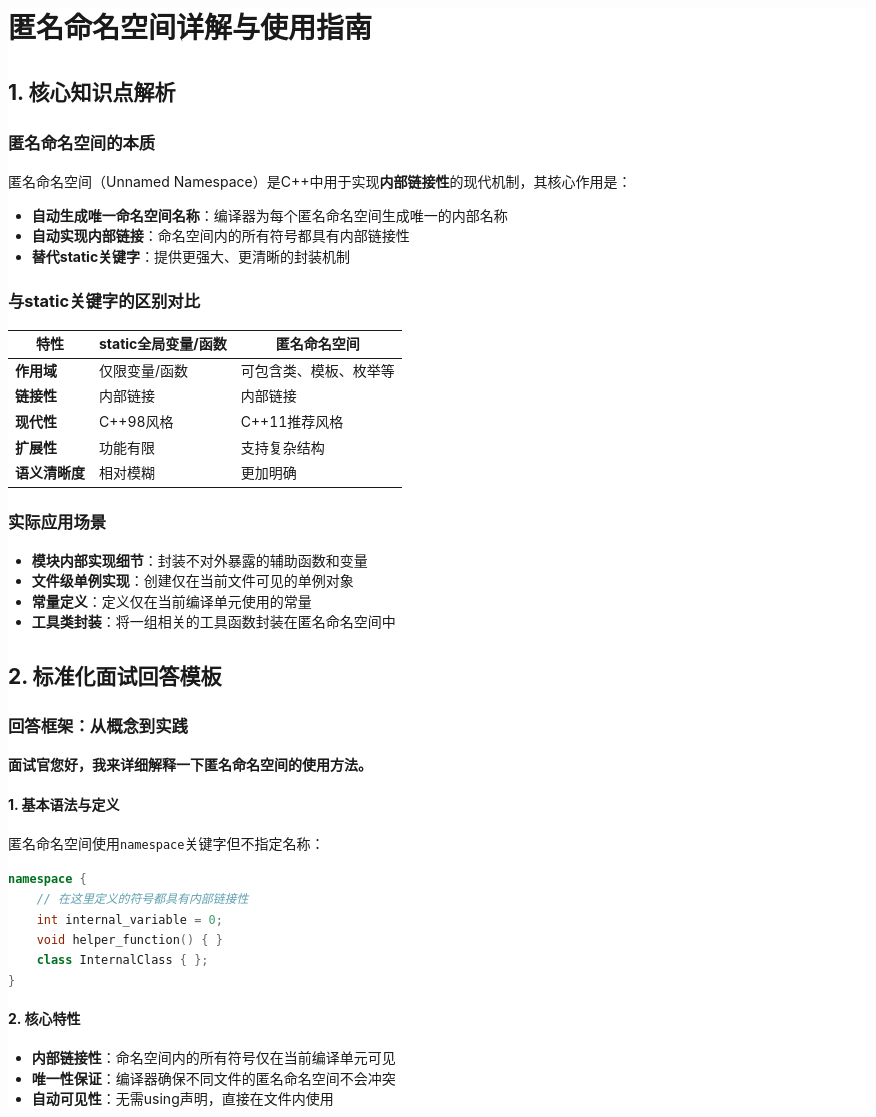 
# 匿名命名空间详解与使用指南
## 1. 核心知识点解析
### 匿名命名空间的本质
匿名命名空间（Unnamed Namespace）是C++中用于实现**内部链接性**的现代机制，其核心作用是：
- **自动生成唯一命名空间名称**：编译器为每个匿名命名空间生成唯一的内部名称
- **自动实现内部链接**：命名空间内的所有符号都具有内部链接性
- **替代static关键字**：提供更强大、更清晰的封装机制

### 与static关键字的区别对比

| 特性 | static全局变量/函数 | 匿名命名空间 |
|------|-------------------|-------------|
| **作用域** | 仅限变量/函数 | 可包含类、模板、枚举等 |
| **链接性** | 内部链接 | 内部链接 |
| **现代性** | C++98风格 | C++11推荐风格 |
| **扩展性** | 功能有限 | 支持复杂结构 |
| **语义清晰度** | 相对模糊 | 更加明确 |

### 实际应用场景
- **模块内部实现细节**：封装不对外暴露的辅助函数和变量
- **文件级单例实现**：创建仅在当前文件可见的单例对象
- **常量定义**：定义仅在当前编译单元使用的常量
- **工具类封装**：将一组相关的工具函数封装在匿名命名空间中

## 2. 标准化面试回答模板

### 回答框架：从概念到实践

**面试官您好，我来详细解释一下匿名命名空间的使用方法。**

#### 1. **基本语法与定义**
匿名命名空间使用`namespace`关键字但不指定名称：
```cpp
namespace {
    // 在这里定义的符号都具有内部链接性
    int internal_variable = 0;
    void helper_function() { }
    class InternalClass { };
}
```

#### 2. **核心特性**
- **内部链接性**：命名空间内的所有符号仅在当前编译单元可见
- **唯一性保证**：编译器确保不同文件的匿名命名空间不会冲突
- **自动可见性**：无需using声明，直接在文件内使用
